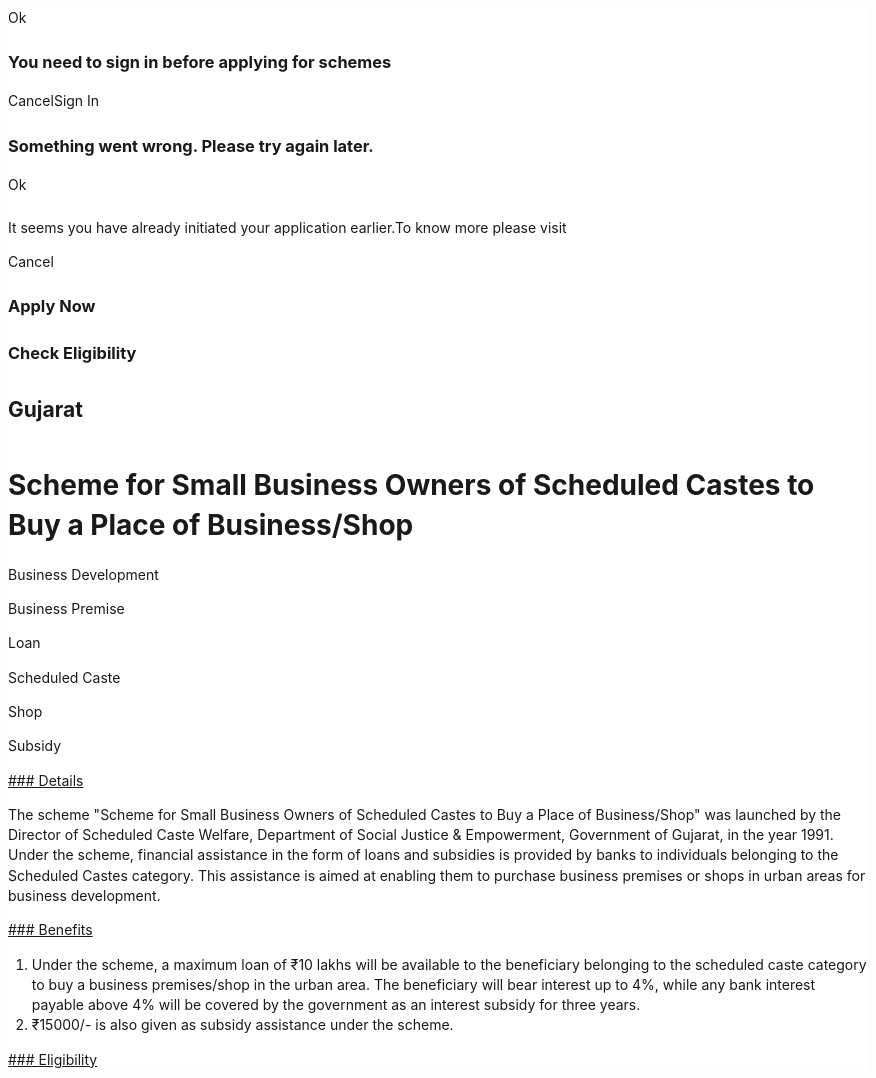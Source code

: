 Ok

### 

### You need to sign in before applying for schemes

CancelSign In

### Something went wrong. Please try again later.

Ok

### 

It seems you have already initiated your application earlier.To know more please visit

Cancel

### Apply Now

### Check Eligibility

Gujarat
-------

Scheme for Small Business Owners of Scheduled Castes to Buy a Place of Business/Shop
====================================================================================

Business Development

Business Premise

Loan

Scheduled Caste

Shop

Subsidy

[### Details](https://www.myscheme.gov.in/schemes/ssboscbpbs#details)

The scheme "Scheme for Small Business Owners of Scheduled Castes to Buy a Place of Business/Shop" was launched by the Director of Scheduled Caste Welfare, Department of Social Justice & Empowerment, Government of Gujarat, in the year 1991. Under the scheme, financial assistance in the form of loans and subsidies is provided by banks to individuals belonging to the Scheduled Castes category. This assistance is aimed at enabling them to purchase business premises or shops in urban areas for business development.

[### Benefits](https://www.myscheme.gov.in/schemes/ssboscbpbs#benefits)

1.  Under the scheme, a maximum loan of ₹10 lakhs will be available to the beneficiary belonging to the scheduled caste category to buy a business premises/shop in the urban area. The beneficiary will bear interest up to 4%, while any bank interest payable above 4% will be covered by the government as an interest subsidy for three years.
2.  ₹15000/- is also given as subsidy assistance under the scheme.

[### Eligibility](https://www.myscheme.gov.in/schemes/ssboscbpbs#eligibility)
